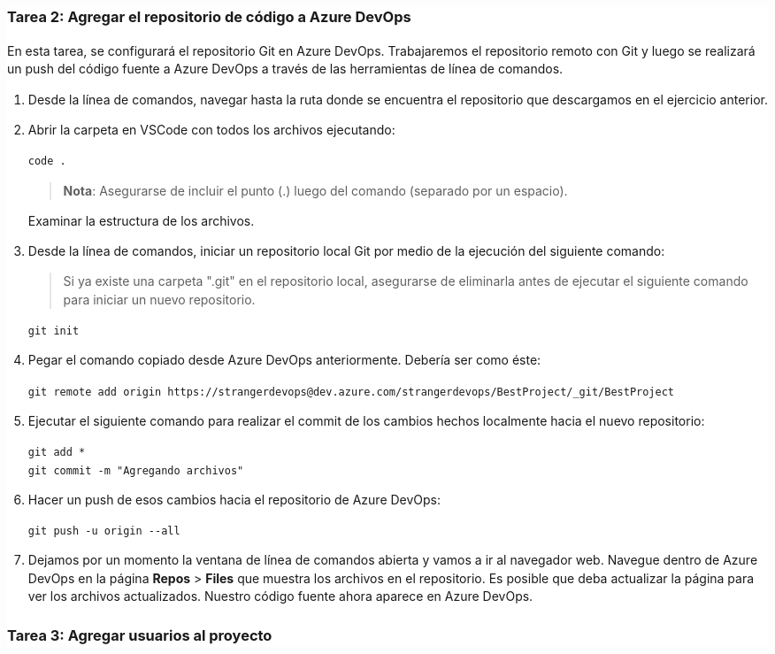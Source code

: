 
### Tarea 2: Agregar el repositorio de código a Azure DevOps

En esta tarea, se configurará el repositorio Git en Azure DevOps. Trabajaremos el repositorio remoto con Git y luego se realizará un push del código fuente a Azure DevOps a través de las herramientas de línea de comandos.

1.  Desde la línea de comandos, navegar hasta la ruta donde se encuentra el repositorio que descargamos en el ejercicio anterior.

2. Abrir la carpeta en VSCode con todos los archivos ejecutando: 
   
   ```
   code .
   ``` 
   
   >**Nota**: Asegurarse de incluir el punto (.) luego del comando (separado por un espacio).

   Examinar la estructura de los archivos.
   
3.  Desde la línea de comandos, iniciar un repositorio local Git por medio de la ejecución del siguiente comando:

    > Si ya existe una carpeta ".git" en el repositorio local, asegurarse de eliminarla antes de ejecutar el siguiente comando para iniciar un nuevo repositorio.

    ```
    git init
    ```

4.  Pegar el comando copiado desde Azure DevOps anteriormente. Debería ser como éste:
    
    ```
    git remote add origin https://strangerdevops@dev.azure.com/strangerdevops/BestProject/_git/BestProject
    ```

5.  Ejecutar el siguiente comando para realizar el commit de los cambios hechos localmente hacia el nuevo repositorio:
    
    ```
    git add *
    git commit -m "Agregando archivos"
    ```

6.  Hacer un push de esos cambios hacia el repositorio de Azure DevOps:

    ```
    git push -u origin --all
    ```

7.  Dejamos por un momento la ventana de línea de comandos abierta y vamos a ir al navegador web. Navegue dentro de Azure DevOps en la página **Repos** > **Files** que muestra los archivos en el repositorio. Es posible que deba actualizar la página para ver los archivos actualizados. Nuestro código fuente ahora aparece en Azure DevOps.


### Tarea 3: Agregar usuarios al proyecto

